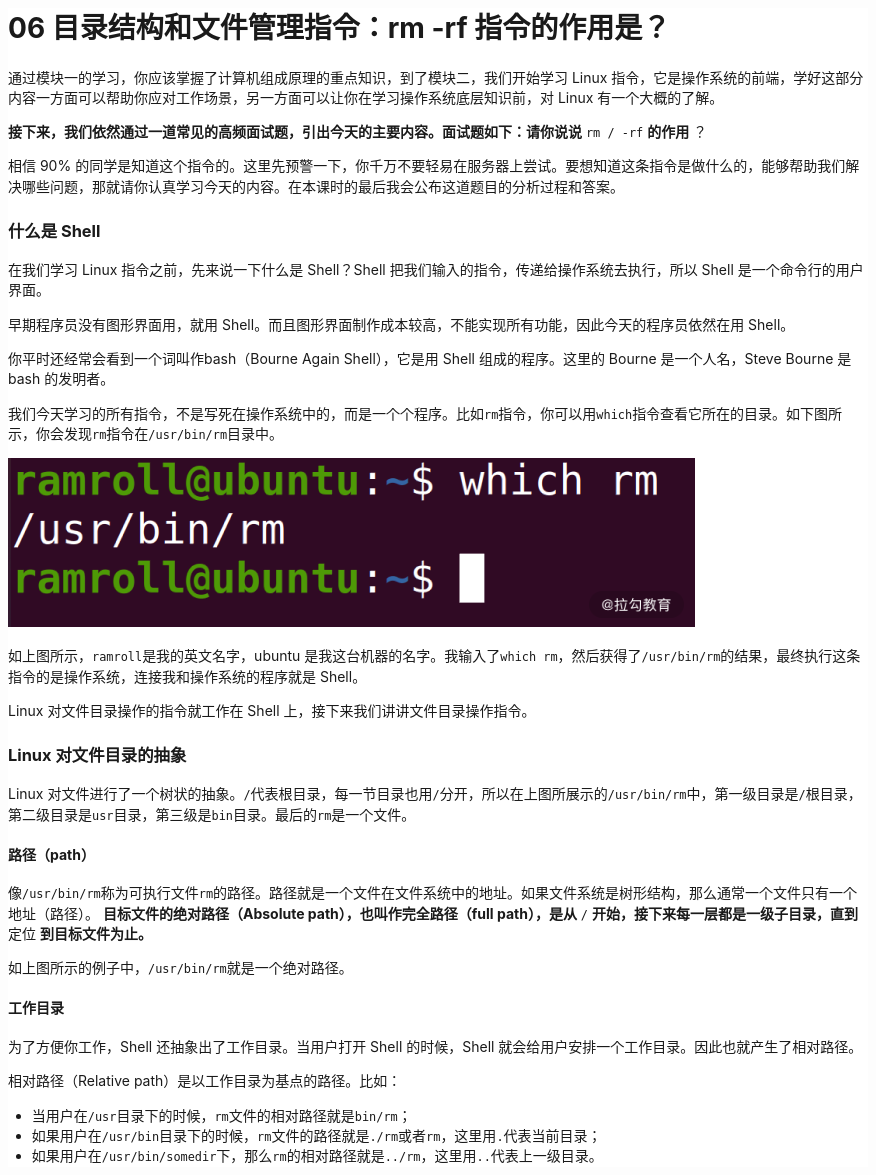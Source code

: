 # 06 目录结构和文件管理指令：rm -rf 指令的作用是？

通过模块一的学习，你应该掌握了计算机组成原理的重点知识，到了模块二，我们开始学习 Linux 指令，它是操作系统的前端，学好这部分内容一方面可以帮助你应对工作场景，另一方面可以让你在学习操作系统底层知识前，对 Linux 有一个大概的了解。

**接下来，我们依然通过一道常见的高频面试题，引出今天的主要内容。面试题如下：请你说说** `rm / -rf` **的作用** ？

相信 90% 的同学是知道这个指令的。这里先预警一下，你千万不要轻易在服务器上尝试。要想知道这条指令是做什么的，能够帮助我们解决哪些问题，那就请你认真学习今天的内容。在本课时的最后我会公布这道题目的分析过程和答案。

### 什么是 Shell

在我们学习 Linux 指令之前，先来说一下什么是 Shell？Shell 把我们输入的指令，传递给操作系统去执行，所以 Shell 是一个命令行的用户界面。

早期程序员没有图形界面用，就用 Shell。而且图形界面制作成本较高，不能实现所有功能，因此今天的程序员依然在用 Shell。

你平时还经常会看到一个词叫作bash（Bourne Again Shell），它是用 Shell 组成的程序。这里的 Bourne 是一个人名，Steve Bourne 是 bash 的发明者。

我们今天学习的所有指令，不是写死在操作系统中的，而是一个个程序。比如`rm`指令，你可以用`which`指令查看它所在的目录。如下图所示，你会发现`rm`指令在`/usr/bin/rm`目录中。

![Drawing 0.png](assets/Ciqc1F9rD96AC0GrAAB1NDHyN48035.png)

如上图所示，`ramroll`是我的英文名字，ubuntu 是我这台机器的名字。我输入了`which rm`，然后获得了`/usr/bin/rm`的结果，最终执行这条指令的是操作系统，连接我和操作系统的程序就是 Shell。

Linux 对文件目录操作的指令就工作在 Shell 上，接下来我们讲讲文件目录操作指令。

### Linux 对文件目录的抽象

Linux 对文件进行了一个树状的抽象。`/`代表根目录，每一节目录也用`/`分开，所以在上图所展示的`/usr/bin/rm`中，第一级目录是`/`根目录，第二级目录是`usr`目录，第三级是`bin`目录。最后的`rm`是一个文件。

#### 路径（path）

像`/usr/bin/rm`称为可执行文件`rm`的路径。路径就是一个文件在文件系统中的地址。如果文件系统是树形结构，那么通常一个文件只有一个地址（路径）。 **目标文件的绝对路径（Absolute path），也叫作完全路径（full path），是从** `/` **开始，接下来每一层都是一级子目录，直到** 定位 **到目标文件为止。**

如上图所示的例子中，`/usr/bin/rm`就是一个绝对路径。

#### 工作目录

为了方便你工作，Shell 还抽象出了工作目录。当用户打开 Shell 的时候，Shell 就会给用户安排一个工作目录。因此也就产生了相对路径。

相对路径（Relative path）是以工作目录为基点的路径。比如：

- 当用户在`/usr`目录下的时候，`rm`文件的相对路径就是`bin/rm`；
- 如果用户在`/usr/bin`目录下的时候，`rm`文件的路径就是`./rm`或者`rm`，这里用`.`代表当前目录；
- 如果用户在`/usr/bin/somedir`下，那么`rm`的相对路径就是`../rm`，这里用`..`代表上一级目录。
